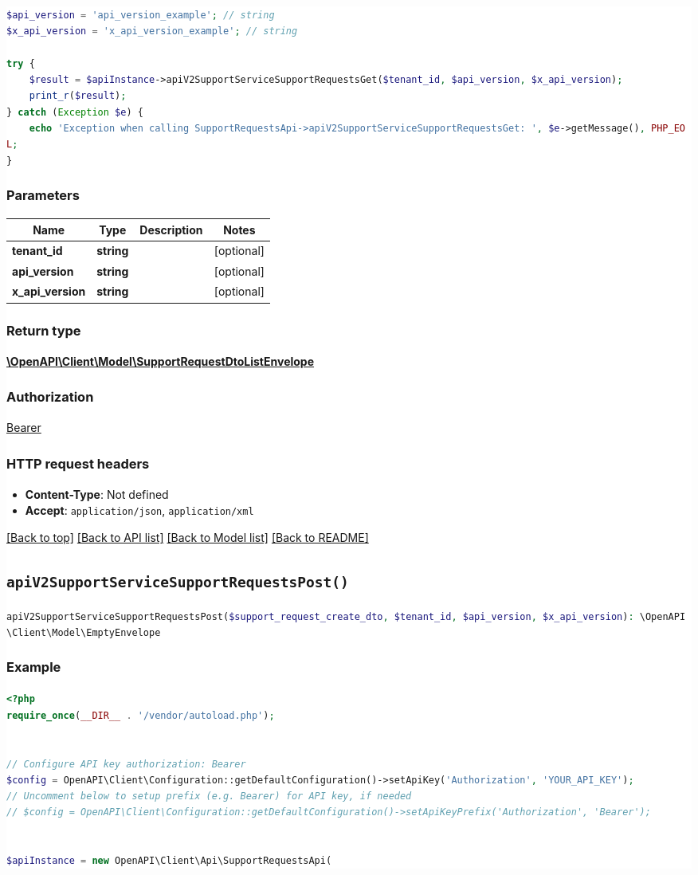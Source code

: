 ```php
$api_version = 'api_version_example'; // string
$x_api_version = 'x_api_version_example'; // string

try {
    $result = $apiInstance->apiV2SupportServiceSupportRequestsGet($tenant_id, $api_version, $x_api_version);
    print_r($result);
} catch (Exception $e) {
    echo 'Exception when calling SupportRequestsApi->apiV2SupportServiceSupportRequestsGet: ', $e->getMessage(), PHP_EOL;
}
```

### Parameters

| Name | Type | Description  | Notes |
| ------------- | ------------- | ------------- | ------------- |
| **tenant_id** | **string**|  | [optional] |
| **api_version** | **string**|  | [optional] |
| **x_api_version** | **string**|  | [optional] |

### Return type

[**\OpenAPI\Client\Model\SupportRequestDtoListEnvelope**](../Model/SupportRequestDtoListEnvelope.md)

### Authorization

[Bearer](../../README.md#Bearer)

### HTTP request headers

- **Content-Type**: Not defined
- **Accept**: `application/json`, `application/xml`

[[Back to top]](#) [[Back to API list]](../../README.md#endpoints)
[[Back to Model list]](../../README.md#models)
[[Back to README]](../../README.md)

## `apiV2SupportServiceSupportRequestsPost()`

```php
apiV2SupportServiceSupportRequestsPost($support_request_create_dto, $tenant_id, $api_version, $x_api_version): \OpenAPI\Client\Model\EmptyEnvelope
```



### Example

```php
<?php
require_once(__DIR__ . '/vendor/autoload.php');


// Configure API key authorization: Bearer
$config = OpenAPI\Client\Configuration::getDefaultConfiguration()->setApiKey('Authorization', 'YOUR_API_KEY');
// Uncomment below to setup prefix (e.g. Bearer) for API key, if needed
// $config = OpenAPI\Client\Configuration::getDefaultConfiguration()->setApiKeyPrefix('Authorization', 'Bearer');


$apiInstance = new OpenAPI\Client\Api\SupportRequestsApi(
```